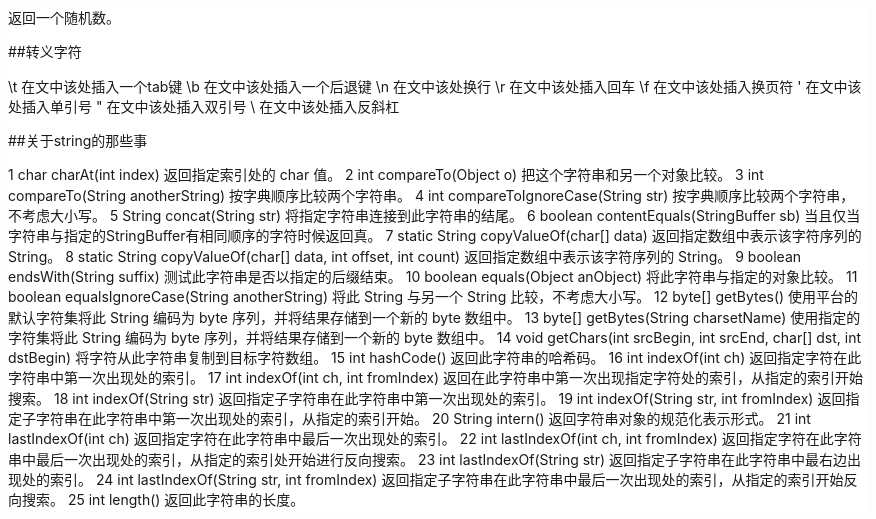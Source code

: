 返回一个随机数。

##转义字符

\t	在文中该处插入一个tab键
\b	在文中该处插入一个后退键
\n	在文中该处换行
\r	在文中该处插入回车
\f	在文中该处插入换页符
\'	在文中该处插入单引号
\"	在文中该处插入双引号
\\	在文中该处插入反斜杠

##关于string的那些事

1	char charAt(int index)
返回指定索引处的 char 值。
2	int compareTo(Object o)
把这个字符串和另一个对象比较。
3	int compareTo(String anotherString)
按字典顺序比较两个字符串。
4	int compareToIgnoreCase(String str)
按字典顺序比较两个字符串，不考虑大小写。
5	String concat(String str)
将指定字符串连接到此字符串的结尾。
6	boolean contentEquals(StringBuffer sb)
当且仅当字符串与指定的StringBuffer有相同顺序的字符时候返回真。
7	static String copyValueOf(char[] data)
返回指定数组中表示该字符序列的 String。
8	static String copyValueOf(char[] data, int offset, int count)
返回指定数组中表示该字符序列的 String。
9	boolean endsWith(String suffix)
测试此字符串是否以指定的后缀结束。
10	boolean equals(Object anObject)
将此字符串与指定的对象比较。
11	boolean equalsIgnoreCase(String anotherString)
将此 String 与另一个 String 比较，不考虑大小写。
12	byte[] getBytes()
 使用平台的默认字符集将此 String 编码为 byte 序列，并将结果存储到一个新的 byte 数组中。
13	byte[] getBytes(String charsetName)
使用指定的字符集将此 String 编码为 byte 序列，并将结果存储到一个新的 byte 数组中。
14	void getChars(int srcBegin, int srcEnd, char[] dst, int dstBegin)
将字符从此字符串复制到目标字符数组。
15	int hashCode()
返回此字符串的哈希码。
16	int indexOf(int ch)
返回指定字符在此字符串中第一次出现处的索引。
17	int indexOf(int ch, int fromIndex)
返回在此字符串中第一次出现指定字符处的索引，从指定的索引开始搜索。
18	int indexOf(String str)
 返回指定子字符串在此字符串中第一次出现处的索引。
19	int indexOf(String str, int fromIndex)
返回指定子字符串在此字符串中第一次出现处的索引，从指定的索引开始。
20	String intern()
 返回字符串对象的规范化表示形式。
21	int lastIndexOf(int ch)
 返回指定字符在此字符串中最后一次出现处的索引。
22	int lastIndexOf(int ch, int fromIndex)
返回指定字符在此字符串中最后一次出现处的索引，从指定的索引处开始进行反向搜索。
23	int lastIndexOf(String str)
返回指定子字符串在此字符串中最右边出现处的索引。
24	int lastIndexOf(String str, int fromIndex)
 返回指定子字符串在此字符串中最后一次出现处的索引，从指定的索引开始反向搜索。
25	int length()
返回此字符串的长度。